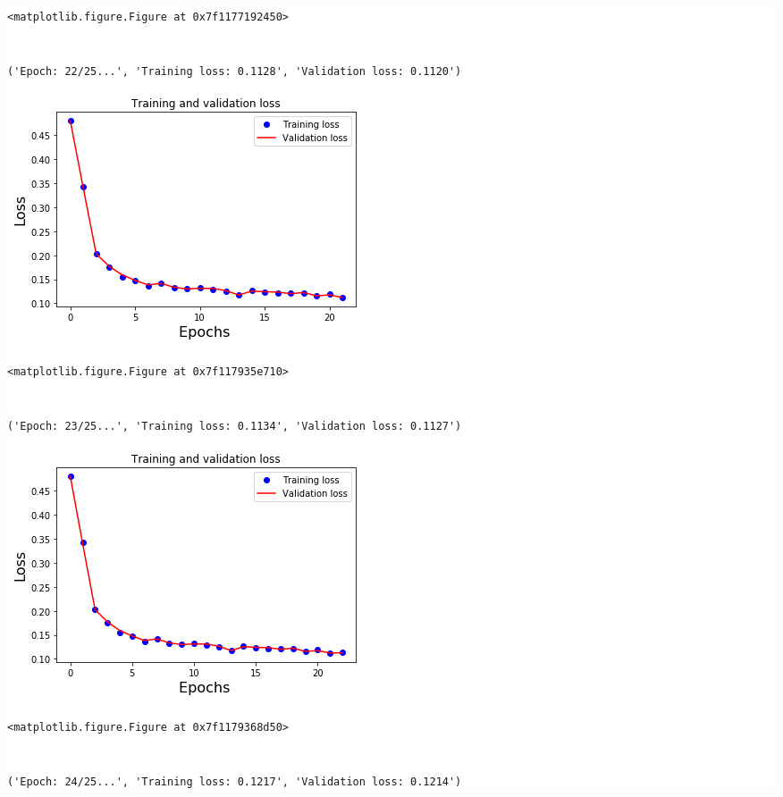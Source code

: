 

    <matplotlib.figure.Figure at 0x7f1177192450>


    ('Epoch: 22/25...', 'Training loss: 0.1128', 'Validation loss: 0.1120')



![png](https://raw.githubusercontent.com/karenyyy/Advanced_ML_HSE/master/Introduction-To-Deep-Learning/images/week4/output_7_64.png)



    <matplotlib.figure.Figure at 0x7f117935e710>


    ('Epoch: 23/25...', 'Training loss: 0.1134', 'Validation loss: 0.1127')



![png](https://raw.githubusercontent.com/karenyyy/Advanced_ML_HSE/master/Introduction-To-Deep-Learning/images/week4/output_7_67.png)



    <matplotlib.figure.Figure at 0x7f1179368d50>


    ('Epoch: 24/25...', 'Training loss: 0.1217', 'Validation loss: 0.1214')


